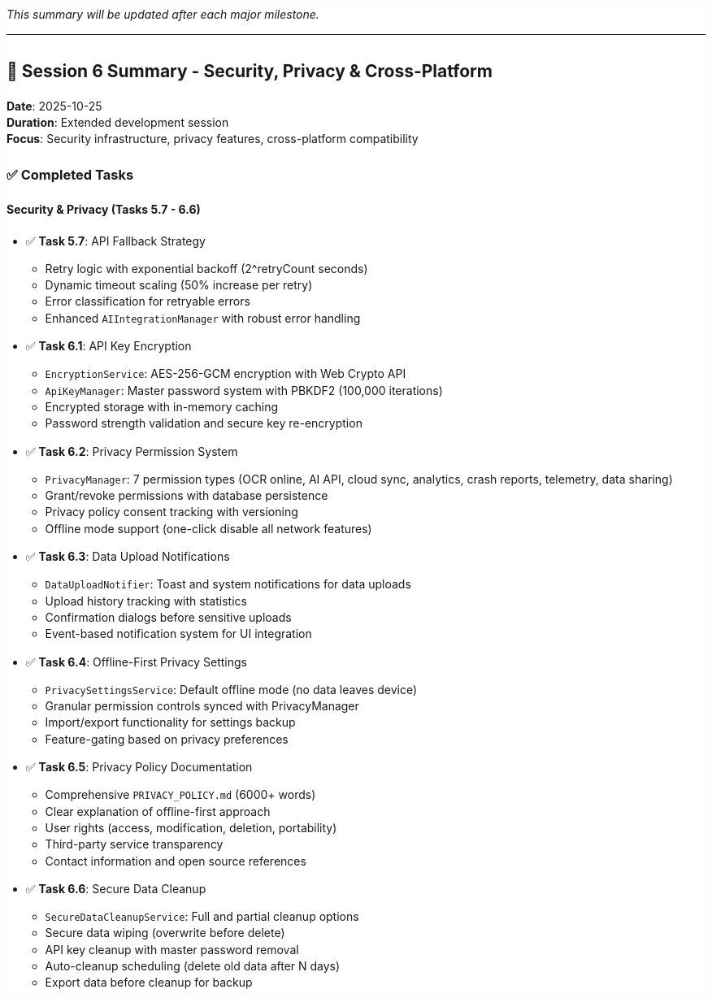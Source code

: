 
*This summary will be updated after each major milestone.*

---

## 📝 Session 6 Summary - Security, Privacy & Cross-Platform

**Date**: 2025-10-25  
**Duration**: Extended development session  
**Focus**: Security infrastructure, privacy features, cross-platform compatibility

### ✅ Completed Tasks

#### Security & Privacy (Tasks 5.7 - 6.6)
- ✅ **Task 5.7**: API Fallback Strategy
  - Retry logic with exponential backoff (2^retryCount seconds)
  - Dynamic timeout scaling (50% increase per retry)
  - Error classification for retryable errors
  - Enhanced `AIIntegrationManager` with robust error handling

- ✅ **Task 6.1**: API Key Encryption
  - `EncryptionService`: AES-256-GCM encryption with Web Crypto API
  - `ApiKeyManager`: Master password system with PBKDF2 (100,000 iterations)
  - Encrypted storage with in-memory caching
  - Password strength validation and secure key re-encryption

- ✅ **Task 6.2**: Privacy Permission System
  - `PrivacyManager`: 7 permission types (OCR online, AI API, cloud sync, analytics, crash reports, telemetry, data sharing)
  - Grant/revoke permissions with database persistence
  - Privacy policy consent tracking with versioning
  - Offline mode support (one-click disable all network features)

- ✅ **Task 6.3**: Data Upload Notifications
  - `DataUploadNotifier`: Toast and system notifications for data uploads
  - Upload history tracking with statistics
  - Confirmation dialogs before sensitive uploads
  - Event-based notification system for UI integration

- ✅ **Task 6.4**: Offline-First Privacy Settings
  - `PrivacySettingsService`: Default offline mode (no data leaves device)
  - Granular permission controls synced with PrivacyManager
  - Import/export functionality for settings backup
  - Feature-gating based on privacy preferences

- ✅ **Task 6.5**: Privacy Policy Documentation
  - Comprehensive `PRIVACY_POLICY.md` (6000+ words)
  - Clear explanation of offline-first approach
  - User rights (access, modification, deletion, portability)
  - Third-party service transparency
  - Contact information and open source references

- ✅ **Task 6.6**: Secure Data Cleanup
  - `SecureDataCleanupService`: Full and partial cleanup options
  - Secure data wiping (overwrite before delete)
  - API key cleanup with master password removal
  - Auto-cleanup scheduling (delete old data after N days)
  - Export data before cleanup for backup
